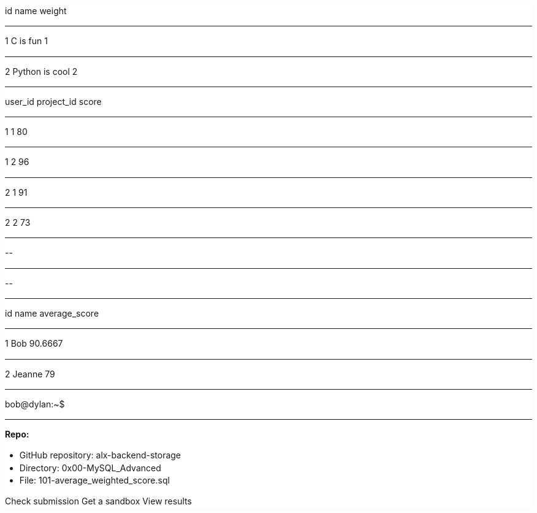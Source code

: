 id name weight

***

1 C is fun 1

***

2 Python is cool 2

***

user_id project_id score

***

1 1 80

***

1 2 96

***

2 1 91

***

2 2 73

***

\--

***

\--

***

id name average_score

***

1 Bob 90.6667

***

2 Jeanne 79

***

bob@dylan:\~\$

***

**Repo:**

-   GitHub repository: alx-backend-storage
-   Directory: 0x00-MySQL_Advanced
-   File: 101-average_weighted_score.sql

Check submission Get a sandbox View results

